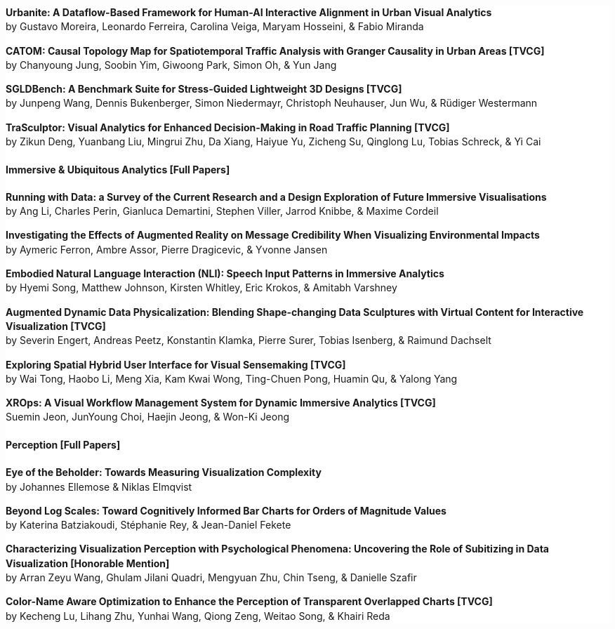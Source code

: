 **Urbanite: A Dataflow-Based Framework for Human-AI Interactive Alignment in Urban Visual Analytics**<br />
by Gustavo Moreira, Leonardo Ferreira, Carolina Veiga, Maryam Hosseini, & Fabio Miranda

**CATOM: Causal Topology Map for Spatiotemporal Traffic Analysis with Granger Causality in Urban Areas [TVCG]**<br />
by Chanyoung Jung, Soobin Yim, Giwoong Park, Simon Oh, & Yun Jang

**SGLDBench: A Benchmark Suite for Stress-Guided Lightweight 3D Designs [TVCG]**<br />
by Junpeng Wang, Dennis Bukenberger, Simon Niedermayr, Christoph Neuhauser, Jun Wu, & Rüdiger Westermann

**TraSculptor: Visual Analytics for Enhanced Decision-Making in Road Traffic Planning [TVCG]**<br />
by Zikun Deng, Yuanbang Liu, Mingrui Zhu, Da Xiang, Haiyue Yu, Zicheng Su, Qinglong Lu, Tobias Schreck, & Yi Cai


#### Immersive & Ubiquitous Analytics [Full Papers]

**Running with Data: a Survey of the Current Research and a Design Exploration of Future Immersive Visualisations**<br />
by Ang Li, Charles Perin, Gianluca Demartini, Stephen Viller, Jarrod Knibbe, & Maxime Cordeil

**Investigating the Effects of Augmented Reality on Message Credibility When Visualizing Environmental Impacts**<br />
by Aymeric Ferron, Ambre Assor, Pierre Dragicevic, & Yvonne Jansen

**Embodied Natural Language Interaction (NLI): Speech Input Patterns in Immersive Analytics**<br />
by Hyemi Song, Matthew Johnson, Kirsten Whitley, Eric Krokos, & Amitabh Varshney

**Augmented Dynamic Data Physicalization: Blending Shape-changing Data Sculptures with Virtual Content for Interactive Visualization [TVCG]**<br />
by Severin Engert, Andreas Peetz, Konstantin Klamka, Pierre Surer, Tobias Isenberg, & Raimund Dachselt

**Exploring Spatial Hybrid User Interface for Visual Sensemaking [TVCG]**<br />
by Wai Tong, Haobo Li, Meng Xia, Kam Kwai Wong, Ting-Chuen Pong, Huamin Qu, & Yalong Yang

**XROps: A Visual Workflow Management System for Dynamic Immersive Analytics [TVCG]**<br />
Suemin Jeon, JunYoung Choi, Haejin Jeong, & Won-Ki Jeong


#### Perception [Full Papers]

**Eye of the Beholder: Towards Measuring Visualization Complexity**<br />
by Johannes Ellemose & Niklas Elmqvist

**Beyond Log Scales: Toward Cognitively Informed Bar Charts for Orders of Magnitude Values**<br />
by Katerina Batziakoudi, Stéphanie Rey, & Jean-Daniel Fekete

**Characterizing Visualization Perception with Psychological Phenomena: Uncovering the Role of Subitizing in Data Visualization [Honorable Mention]**<br />
by Arran Zeyu Wang, Ghulam Jilani Quadri, Mengyuan Zhu, Chin Tseng, & Danielle Szafir

**Color-Name Aware Optimization to Enhance the Perception of Transparent Overlapped Charts [TVCG]**<br />
by Kecheng Lu, Lihang Zhu, Yunhai Wang, Qiong Zeng, Weitao Song, & Khairi Reda
